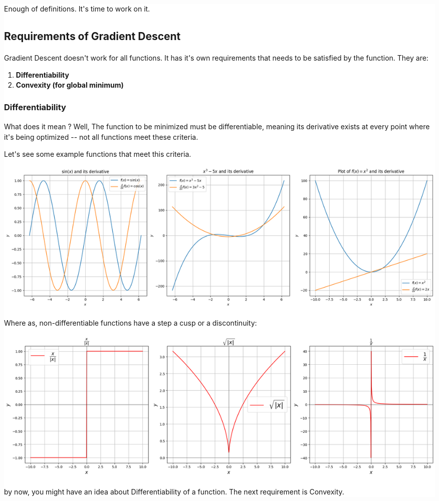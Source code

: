 Enough of definitions. It's time to work on it.

## Requirements of Gradient Descent

Gradient Descent doesn't work for all functions. It has it's own requirements that needs to be satisfied by the function. They are: 
1. **Differentiability**
2. **Convexity (for global minimum)**

### Differentiability

What does it mean ? Well, The function to be minimized must be differentiable, meaning its derivative exists at every point where it's being optimized -- not all functions meet these criteria.

Let's see some example functions that meet this criteria.

![Differentiable Functions](/posts/gradient-descent/differentiable_funs_plots.png)

Where as, non-differentiable functions have a step a cusp or a discontinuity:

![Non Differentiable Functions](/posts/gradient-descent/non-diff-funcs.png)

by now, you might have an idea about Differentiability of a function. The next requirement is Convexity.
